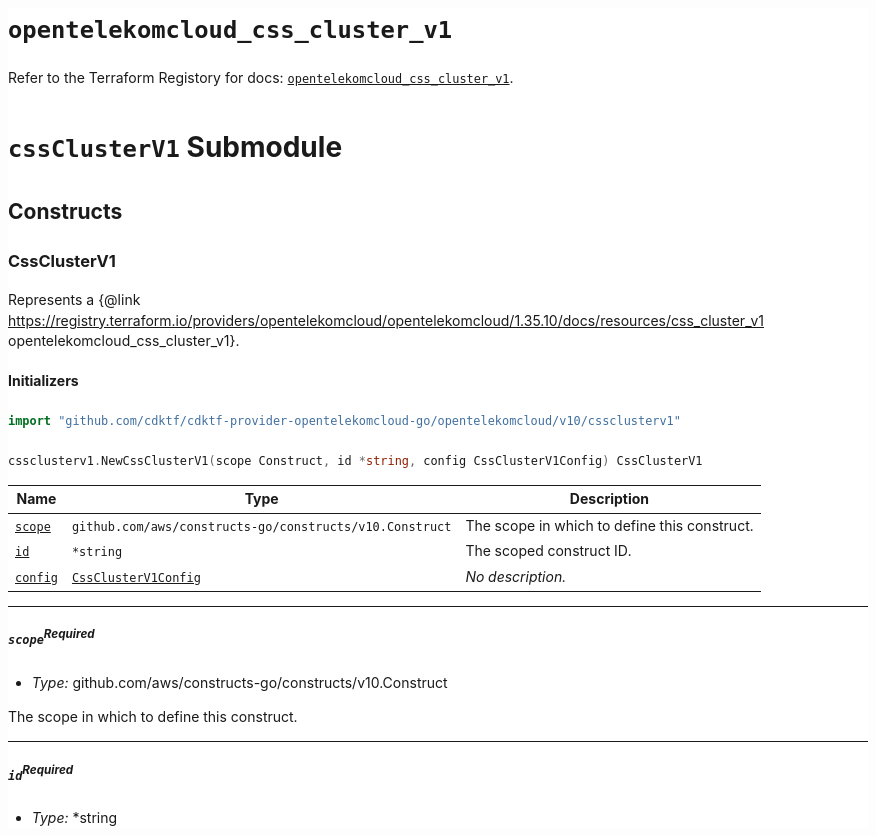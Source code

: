 # `opentelekomcloud_css_cluster_v1`

Refer to the Terraform Registory for docs: [`opentelekomcloud_css_cluster_v1`](https://registry.terraform.io/providers/opentelekomcloud/opentelekomcloud/1.35.10/docs/resources/css_cluster_v1).

# `cssClusterV1` Submodule <a name="`cssClusterV1` Submodule" id="@cdktf/provider-opentelekomcloud.cssClusterV1"></a>

## Constructs <a name="Constructs" id="Constructs"></a>

### CssClusterV1 <a name="CssClusterV1" id="@cdktf/provider-opentelekomcloud.cssClusterV1.CssClusterV1"></a>

Represents a {@link https://registry.terraform.io/providers/opentelekomcloud/opentelekomcloud/1.35.10/docs/resources/css_cluster_v1 opentelekomcloud_css_cluster_v1}.

#### Initializers <a name="Initializers" id="@cdktf/provider-opentelekomcloud.cssClusterV1.CssClusterV1.Initializer"></a>

```go
import "github.com/cdktf/cdktf-provider-opentelekomcloud-go/opentelekomcloud/v10/cssclusterv1"

cssclusterv1.NewCssClusterV1(scope Construct, id *string, config CssClusterV1Config) CssClusterV1
```

| **Name** | **Type** | **Description** |
| --- | --- | --- |
| <code><a href="#@cdktf/provider-opentelekomcloud.cssClusterV1.CssClusterV1.Initializer.parameter.scope">scope</a></code> | <code>github.com/aws/constructs-go/constructs/v10.Construct</code> | The scope in which to define this construct. |
| <code><a href="#@cdktf/provider-opentelekomcloud.cssClusterV1.CssClusterV1.Initializer.parameter.id">id</a></code> | <code>*string</code> | The scoped construct ID. |
| <code><a href="#@cdktf/provider-opentelekomcloud.cssClusterV1.CssClusterV1.Initializer.parameter.config">config</a></code> | <code><a href="#@cdktf/provider-opentelekomcloud.cssClusterV1.CssClusterV1Config">CssClusterV1Config</a></code> | *No description.* |

---

##### `scope`<sup>Required</sup> <a name="scope" id="@cdktf/provider-opentelekomcloud.cssClusterV1.CssClusterV1.Initializer.parameter.scope"></a>

- *Type:* github.com/aws/constructs-go/constructs/v10.Construct

The scope in which to define this construct.

---

##### `id`<sup>Required</sup> <a name="id" id="@cdktf/provider-opentelekomcloud.cssClusterV1.CssClusterV1.Initializer.parameter.id"></a>

- *Type:* *string
